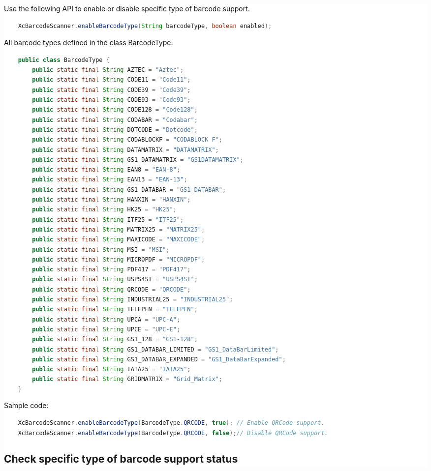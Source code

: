 Use the following API to enable or disable specific type of barcode support.

```java
    XcBarcodeScanner.enableBarcodeType(String barcodeType, boolean enabled);
```

All barcode types defined in the class BarcodeType.

```java
    public class BarcodeType {
        public static final String AZTEC = "Aztec";
        public static final String CODE11 = "Code11";
        public static final String CODE39 = "Code39";
        public static final String CODE93 = "Code93";
        public static final String CODE128 = "Code128";
        public static final String CODABAR = "Codabar";
        public static final String DOTCODE = "Dotcode";
        public static final String CODABLOCKF = "CODABLOCK F";
        public static final String DATAMATRIX = "DATAMATRIX";
        public static final String GS1_DATAMATRIX = "GS1DATAMATRIX";
        public static final String EAN8 = "EAN-8";
        public static final String EAN13 = "EAN-13";
        public static final String GS1_DATABAR = "GS1_DATABAR";
        public static final String HANXIN = "HANXIN";
        public static final String HK25 = "HK25";
        public static final String ITF25 = "ITF25";
        public static final String MATRIX25 = "MATRIX25";
        public static final String MAXICODE = "MAXICODE";
        public static final String MSI = "MSI";
        public static final String MICROPDF = "MICROPDF";
        public static final String PDF417 = "PDF417";
        public static final String USPS4ST = "USPS4ST";
        public static final String QRCODE = "QRCODE";
        public static final String INDUSTRIAL25 = "INDUSTRIAL25";
        public static final String TELEPEN = "TELEPEN";
        public static final String UPCA = "UPC-A";
        public static final String UPCE = "UPC-E";
        public static final String GS1_128 = "GS1-128";
        public static final String GS1_DATABAR_LIMITED = "GS1_DataBarLimited";
        public static final String GS1_DATABAR_EXPANDED = "GS1_DataBarExpanded";
        public static final String IATA25 = "IATA25";
        public static final String GRIDMATRIX = "Grid_Matrix";
    }
```

Sample code:

```java
    XcBarcodeScanner.enableBarcodeType(BarcodeType.QRCODE, true); // Enable QRCode support.
    XcBarcodeScanner.enableBarcodeType(BarcodeType.QRCODE, false);// Disable QRCode support.
```

## Check specific type of barcode support status
